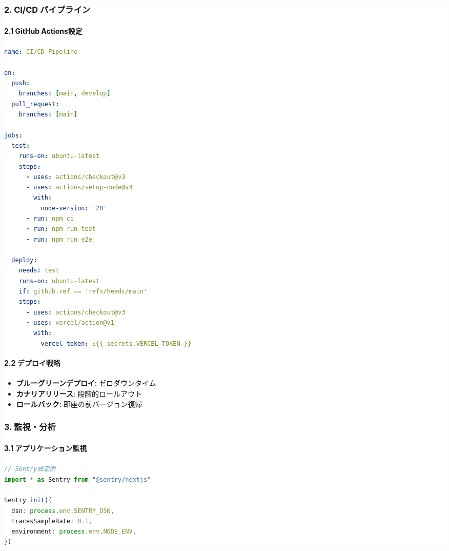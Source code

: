 ### 2. CI/CD パイプライン

#### 2.1 GitHub Actions設定
```yaml
name: CI/CD Pipeline

on:
  push:
    branches: [main, develop]
  pull_request:
    branches: [main]

jobs:
  test:
    runs-on: ubuntu-latest
    steps:
      - uses: actions/checkout@v3
      - uses: actions/setup-node@v3
        with:
          node-version: '20'
      - run: npm ci
      - run: npm run test
      - run: npm run e2e

  deploy:
    needs: test
    runs-on: ubuntu-latest
    if: github.ref == 'refs/heads/main'
    steps:
      - uses: actions/checkout@v3
      - uses: vercel/action@v1
        with:
          vercel-token: ${{ secrets.VERCEL_TOKEN }}
```

#### 2.2 デプロイ戦略
- **ブルーグリーンデプロイ**: ゼロダウンタイム
- **カナリアリリース**: 段階的ロールアウト
- **ロールバック**: 即座の前バージョン復帰

### 3. 監視・分析

#### 3.1 アプリケーション監視
```typescript
// Sentry設定例
import * as Sentry from "@sentry/nextjs"

Sentry.init({
  dsn: process.env.SENTRY_DSN,
  tracesSampleRate: 0.1,
  environment: process.env.NODE_ENV,
})
```
